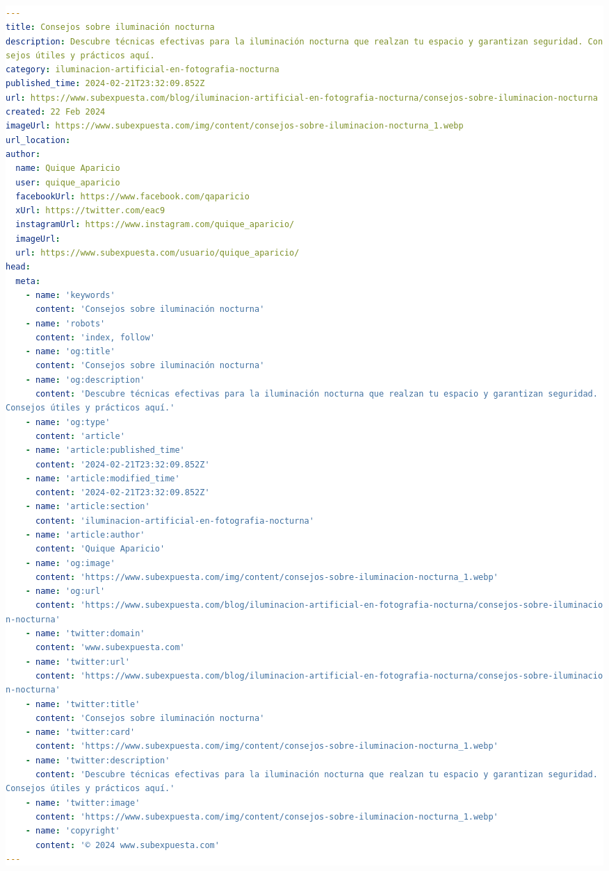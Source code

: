 ```yaml
---
title: Consejos sobre iluminación nocturna
description: Descubre técnicas efectivas para la iluminación nocturna que realzan tu espacio y garantizan seguridad. Consejos útiles y prácticos aquí.
category: iluminacion-artificial-en-fotografia-nocturna
published_time: 2024-02-21T23:32:09.852Z
url: https://www.subexpuesta.com/blog/iluminacion-artificial-en-fotografia-nocturna/consejos-sobre-iluminacion-nocturna
created: 22 Feb 2024
imageUrl: https://www.subexpuesta.com/img/content/consejos-sobre-iluminacion-nocturna_1.webp
url_location:
author:
  name: Quique Aparicio
  user: quique_aparicio
  facebookUrl: https://www.facebook.com/qaparicio
  xUrl: https://twitter.com/eac9
  instagramUrl: https://www.instagram.com/quique_aparicio/
  imageUrl: 
  url: https://www.subexpuesta.com/usuario/quique_aparicio/
head:
  meta:
    - name: 'keywords'
      content: 'Consejos sobre iluminación nocturna'
    - name: 'robots'
      content: 'index, follow'
    - name: 'og:title'
      content: 'Consejos sobre iluminación nocturna'
    - name: 'og:description'
      content: 'Descubre técnicas efectivas para la iluminación nocturna que realzan tu espacio y garantizan seguridad. Consejos útiles y prácticos aquí.'
    - name: 'og:type'
      content: 'article'
    - name: 'article:published_time'
      content: '2024-02-21T23:32:09.852Z'
    - name: 'article:modified_time'
      content: '2024-02-21T23:32:09.852Z'
    - name: 'article:section'
      content: 'iluminacion-artificial-en-fotografia-nocturna'
    - name: 'article:author'
      content: 'Quique Aparicio'
    - name: 'og:image'
      content: 'https://www.subexpuesta.com/img/content/consejos-sobre-iluminacion-nocturna_1.webp'
    - name: 'og:url'
      content: 'https://www.subexpuesta.com/blog/iluminacion-artificial-en-fotografia-nocturna/consejos-sobre-iluminacion-nocturna'
    - name: 'twitter:domain'
      content: 'www.subexpuesta.com'
    - name: 'twitter:url'
      content: 'https://www.subexpuesta.com/blog/iluminacion-artificial-en-fotografia-nocturna/consejos-sobre-iluminacion-nocturna'
    - name: 'twitter:title'
      content: 'Consejos sobre iluminación nocturna'
    - name: 'twitter:card'
      content: 'https://www.subexpuesta.com/img/content/consejos-sobre-iluminacion-nocturna_1.webp'
    - name: 'twitter:description'
      content: 'Descubre técnicas efectivas para la iluminación nocturna que realzan tu espacio y garantizan seguridad. Consejos útiles y prácticos aquí.'
    - name: 'twitter:image'
      content: 'https://www.subexpuesta.com/img/content/consejos-sobre-iluminacion-nocturna_1.webp'
    - name: 'copyright'
      content: '© 2024 www.subexpuesta.com'
---
```
